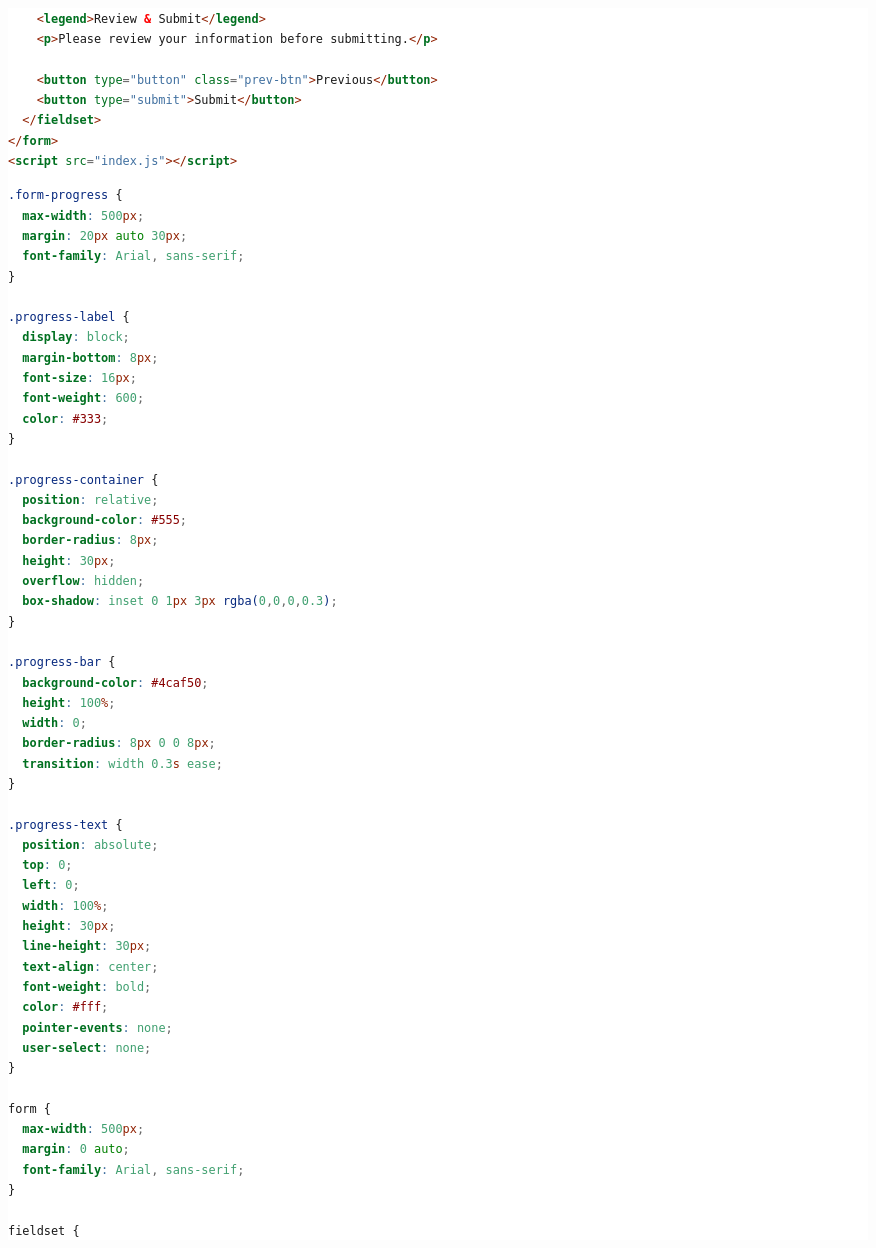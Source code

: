 ```html
    <legend>Review & Submit</legend>
    <p>Please review your information before submitting.</p>

    <button type="button" class="prev-btn">Previous</button>
    <button type="submit">Submit</button>
  </fieldset>
</form>
<script src="index.js"></script>

```

```css
.form-progress {
  max-width: 500px;
  margin: 20px auto 30px;
  font-family: Arial, sans-serif;
}

.progress-label {
  display: block;
  margin-bottom: 8px;
  font-size: 16px;
  font-weight: 600;
  color: #333;
}

.progress-container {
  position: relative;
  background-color: #555; 
  border-radius: 8px;
  height: 30px;
  overflow: hidden;
  box-shadow: inset 0 1px 3px rgba(0,0,0,0.3);
}

.progress-bar {
  background-color: #4caf50;
  height: 100%;
  width: 0; 
  border-radius: 8px 0 0 8px;
  transition: width 0.3s ease;
}

.progress-text {
  position: absolute;
  top: 0;
  left: 0;
  width: 100%;
  height: 30px;
  line-height: 30px;
  text-align: center;
  font-weight: bold;
  color: #fff;
  pointer-events: none;
  user-select: none;
}

form {
  max-width: 500px;
  margin: 0 auto;
  font-family: Arial, sans-serif;
}

fieldset {
```